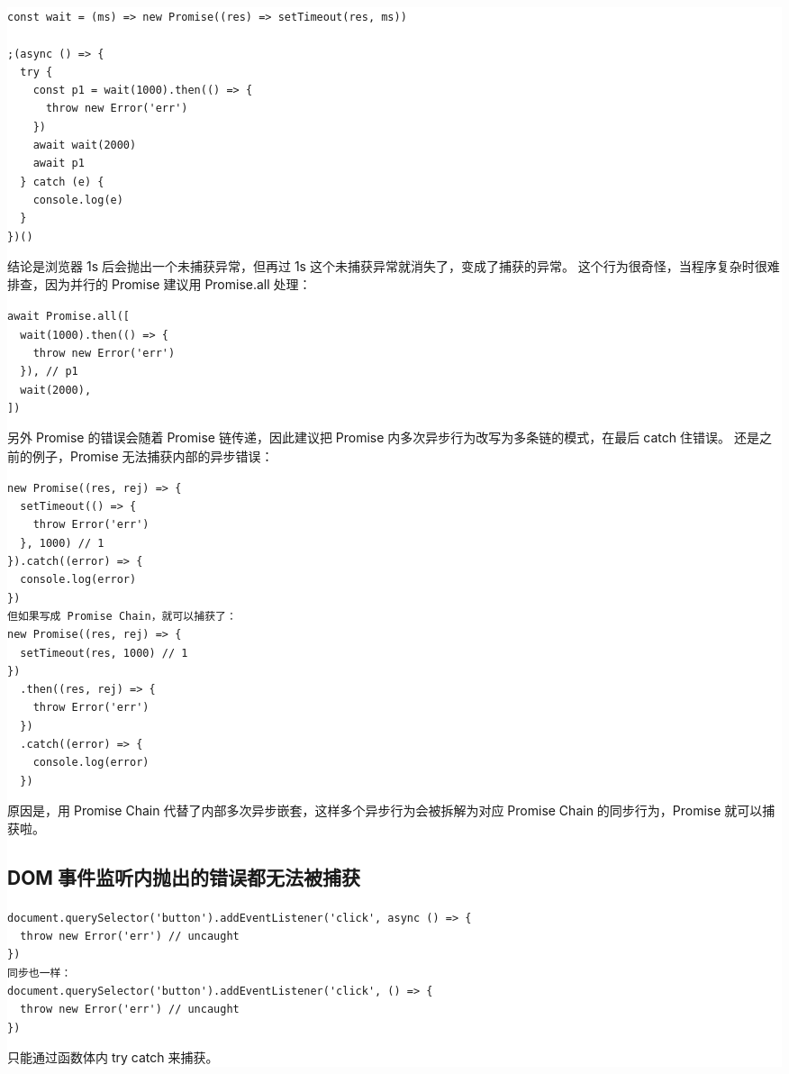 ```
const wait = (ms) => new Promise((res) => setTimeout(res, ms))

;(async () => {
  try {
    const p1 = wait(1000).then(() => {
      throw new Error('err')
    })
    await wait(2000)
    await p1
  } catch (e) {
    console.log(e)
  }
})()
```
结论是浏览器 1s 后会抛出一个未捕获异常，但再过 1s 这个未捕获异常就消失了，变成了捕获的异常。
这个行为很奇怪，当程序复杂时很难排查，因为并行的 Promise 建议用 Promise.all 处理：
```
await Promise.all([
  wait(1000).then(() => {
    throw new Error('err')
  }), // p1
  wait(2000),
])
```
另外 Promise 的错误会随着 Promise 链传递，因此建议把 Promise 内多次异步行为改写为多条链的模式，在最后 catch 住错误。
还是之前的例子，Promise 无法捕获内部的异步错误：
```
new Promise((res, rej) => {
  setTimeout(() => {
    throw Error('err')
  }, 1000) // 1
}).catch((error) => {
  console.log(error)
})
但如果写成 Promise Chain，就可以捕获了：
new Promise((res, rej) => {
  setTimeout(res, 1000) // 1
})
  .then((res, rej) => {
    throw Error('err')
  })
  .catch((error) => {
    console.log(error)
  })
```
原因是，用 Promise Chain 代替了内部多次异步嵌套，这样多个异步行为会被拆解为对应 Promise Chain 的同步行为，Promise 就可以捕获啦。

## DOM 事件监听内抛出的错误都无法被捕获

```
document.querySelector('button').addEventListener('click', async () => {
  throw new Error('err') // uncaught
})
同步也一样：
document.querySelector('button').addEventListener('click', () => {
  throw new Error('err') // uncaught
})
```
只能通过函数体内 try catch 来捕获。
